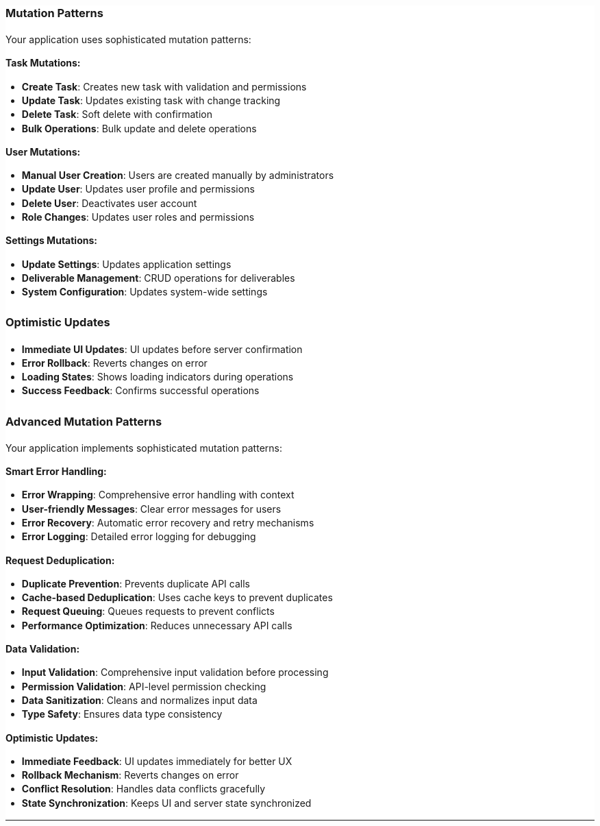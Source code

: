 ### **Mutation Patterns**
Your application uses sophisticated mutation patterns:

**Task Mutations:**
- **Create Task**: Creates new task with validation and permissions
- **Update Task**: Updates existing task with change tracking
- **Delete Task**: Soft delete with confirmation
- **Bulk Operations**: Bulk update and delete operations

**User Mutations:**
- **Manual User Creation**: Users are created manually by administrators
- **Update User**: Updates user profile and permissions
- **Delete User**: Deactivates user account
- **Role Changes**: Updates user roles and permissions

**Settings Mutations:**
- **Update Settings**: Updates application settings
- **Deliverable Management**: CRUD operations for deliverables
- **System Configuration**: Updates system-wide settings

### **Optimistic Updates**
- **Immediate UI Updates**: UI updates before server confirmation
- **Error Rollback**: Reverts changes on error
- **Loading States**: Shows loading indicators during operations
- **Success Feedback**: Confirms successful operations

### **Advanced Mutation Patterns**
Your application implements sophisticated mutation patterns:

**Smart Error Handling:**
- **Error Wrapping**: Comprehensive error handling with context
- **User-friendly Messages**: Clear error messages for users
- **Error Recovery**: Automatic error recovery and retry mechanisms
- **Error Logging**: Detailed error logging for debugging

**Request Deduplication:**
- **Duplicate Prevention**: Prevents duplicate API calls
- **Cache-based Deduplication**: Uses cache keys to prevent duplicates
- **Request Queuing**: Queues requests to prevent conflicts
- **Performance Optimization**: Reduces unnecessary API calls

**Data Validation:**
- **Input Validation**: Comprehensive input validation before processing
- **Permission Validation**: API-level permission checking
- **Data Sanitization**: Cleans and normalizes input data
- **Type Safety**: Ensures data type consistency

**Optimistic Updates:**
- **Immediate Feedback**: UI updates immediately for better UX
- **Rollback Mechanism**: Reverts changes on error
- **Conflict Resolution**: Handles data conflicts gracefully
- **State Synchronization**: Keeps UI and server state synchronized

---